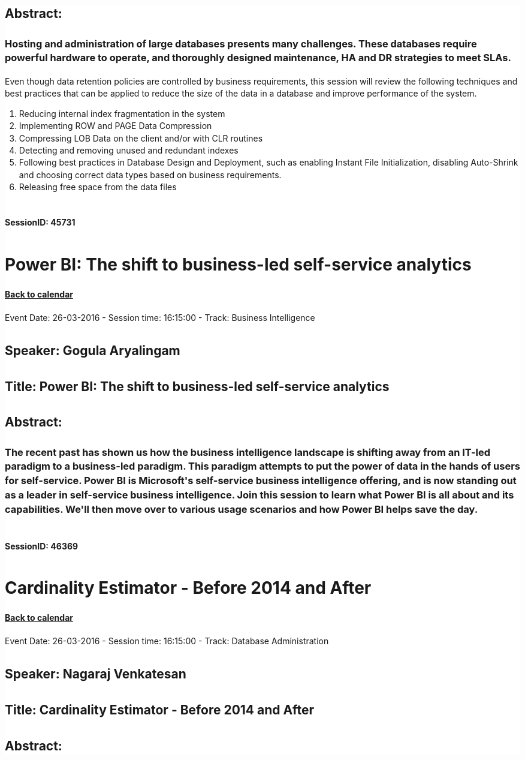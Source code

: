 ## Abstract:
### Hosting and administration of large databases presents many challenges. These databases require powerful hardware to operate, and thoroughly designed maintenance, HA and DR strategies to meet SLAs.

Even though data retention policies are controlled by business requirements, this session will review the following techniques and best practices that can be applied to reduce the size of the data in a database and improve performance of the system.

1.	Reducing internal index fragmentation in the system 
2.	Implementing ROW and PAGE Data Compression
3.	Compressing LOB Data on the client and/or with CLR routines
4.	Detecting and removing unused and redundant indexes
5.	Following best practices in Database Design and Deployment, such as enabling Instant File Initialization, disabling Auto-Shrink and choosing correct data types based on business requirements.
6.	Releasing free space from the data files

#  
#### SessionID: 45731
# Power BI: The shift to business-led self-service analytics
#### [Back to calendar](#SQLSaturday-#482---Nepal-2016)
Event Date: 26-03-2016 - Session time: 16:15:00 - Track: Business Intelligence 
## Speaker: Gogula Aryalingam
## Title: Power BI: The shift to business-led self-service analytics
## Abstract:
### The recent past has shown us how the business intelligence landscape is shifting away from an IT-led paradigm to a business-led paradigm. This paradigm attempts to put the power of data in the hands of users for self-service. Power BI is Microsoft's self-service business intelligence offering, and is now standing out as a leader in self-service business intelligence. Join this session to learn what Power BI is all about and its capabilities. We'll then move over to various usage scenarios and how Power BI helps save the day.
#  
#### SessionID: 46369
# Cardinality Estimator - Before 2014 and After
#### [Back to calendar](#SQLSaturday-#482---Nepal-2016)
Event Date: 26-03-2016 - Session time: 16:15:00 - Track: Database Administration 
## Speaker: Nagaraj Venkatesan
## Title: Cardinality Estimator - Before 2014 and After
## Abstract: